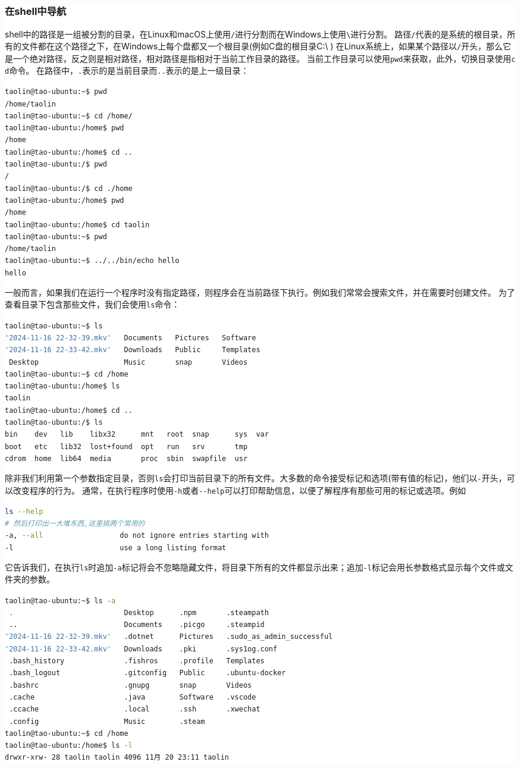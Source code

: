 ### 在shell中导航
shell中的路径是一组被分割的目录，在Linux和macOS上使用`/`进行分割而在Windows上使用`\`进行分割。
路径`/`代表的是系统的根目录，所有的文件都在这个路径之下，在Windows上每个盘都又一个根目录(例如C盘的根目录C:\ )
在Linux系统上，如果某个路径以`/`开头，那么它是一个绝对路径，反之则是相对路径，相对路径是指相对于当前工作目录的路径。
当前工作目录可以使用`pwd`来获取，此外，切换目录使用`cd`命令。
在路径中，`.`表示的是当前目录而`..`表示的是上一级目录：
```bash
taolin@tao-ubuntu:~$ pwd
/home/taolin
taolin@tao-ubuntu:~$ cd /home/
taolin@tao-ubuntu:/home$ pwd
/home
taolin@tao-ubuntu:/home$ cd ..
taolin@tao-ubuntu:/$ pwd
/
taolin@tao-ubuntu:/$ cd ./home
taolin@tao-ubuntu:/home$ pwd
/home
taolin@tao-ubuntu:/home$ cd taolin
taolin@tao-ubuntu:~$ pwd
/home/taolin
taolin@tao-ubuntu:~$ ../../bin/echo hello
hello
```
一般而言，如果我们在运行一个程序时没有指定路径，则程序会在当前路径下执行。例如我们常常会搜索文件，并在需要时创建文件。
为了查看目录下包含那些文件，我们会使用`ls`命令：
```bash
taolin@tao-ubuntu:~$ ls
'2024-11-16 22-32-39.mkv'   Documents   Pictures   Software
'2024-11-16 22-33-42.mkv'   Downloads   Public     Templates
 Desktop                    Music       snap       Videos
taolin@tao-ubuntu:~$ cd /home
taolin@tao-ubuntu:/home$ ls
taolin
taolin@tao-ubuntu:/home$ cd ..
taolin@tao-ubuntu:/$ ls
bin    dev   lib    libx32      mnt   root  snap      sys  var
boot   etc   lib32  lost+found  opt   run   srv       tmp
cdrom  home  lib64  media       proc  sbin  swapfile  usr
```
除非我们利用第一个参数指定目录，否则`ls`会打印当前目录下的所有文件。大多数的命令接受标记和选项(带有值的标记)，他们以`-`开头，可以改变程序的行为。
通常，在执行程序时使用`-h`或者`--help`可以打印帮助信息，以便了解程序有那些可用的标记或选项。例如
```bash
ls --help
# 然后打印出一大堆东西,这里挑两个常用的
-a, --all                  do not ignore entries starting with 
-l                         use a long listing format
```
它告诉我们，在执行`ls`时追加`-a`标记将会不忽略隐藏文件，将目录下所有的文件都显示出来；追加`-l`标记会用长参数格式显示每个文件或文件夹的参数。
```bash
taolin@tao-ubuntu:~$ ls -a
 .                          Desktop      .npm       .steampath
 ..                         Documents    .picgo     .steampid
'2024-11-16 22-32-39.mkv'   .dotnet      Pictures   .sudo_as_admin_successful
'2024-11-16 22-33-42.mkv'   Downloads    .pki       .sys1og.conf
 .bash_history              .fishros     .profile   Templates
 .bash_logout               .gitconfig   Public     .ubuntu-docker
 .bashrc                    .gnupg       snap       Videos
 .cache                     .java        Software   .vscode
 .ccache                    .local       .ssh       .xwechat
 .config                    Music        .steam
taolin@tao-ubuntu:~$ cd /home
taolin@tao-ubuntu:/home$ ls -l
drwxr-xrw- 28 taolin taolin 4096 11月 20 23:11 taolin
```